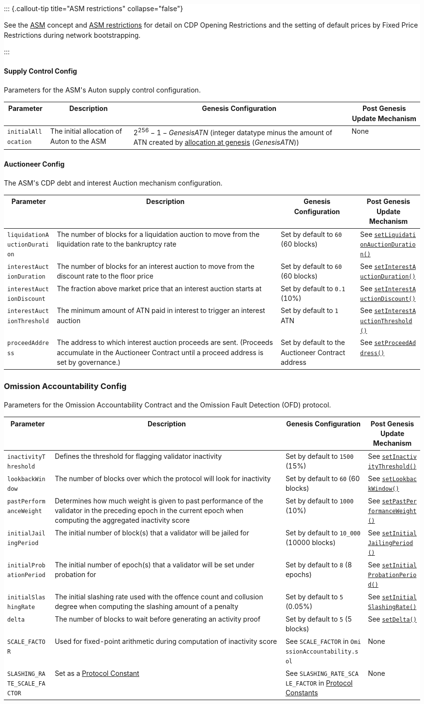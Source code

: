 ::: {.callout-tip title="ASM restrictions" collapse="false"}

See the [ASM](/concepts/asm/) concept and [ASM restrictions](/concepts/asm/#asm-restrictions) for detail on CDP Opening Restrictions and the setting of default prices by Fixed Price Restrictions during network bootstrapping.

:::


#### Supply Control Config

Parameters for the ASM's Auton supply control configuration.

| Parameter | Description | Genesis Configuration | Post Genesis Update Mechanism |
|-----------|-------------|-----------------------|-------------------------------|
| `initialAllocation` | The initial allocation of Auton to the ASM |   $2^{256} - 1 - GenesisATN$ (integer datatype minus the amount of ATN created by [allocation at genesis](/reference/genesis/#alloc-object) ($GenesisATN$)) | None |

#### Auctioneer Config

The ASM's CDP debt and interest Auction mechanism configuration.

| Parameter | Description | Genesis Configuration | Post Genesis Update Mechanism |
|-----------|-------------|-----------------------|-------------------------------| 
| `liquidationAuctionDuration` | The number of blocks for a liquidation auction to move from the liquidation rate to the bankruptcy rate	| Set by default to `60` (60 blocks)| See [`setLiquidationAuctionDuration()`](/reference/api/aut/op-prot/#setliquidationauctionduration-asm-auctioneer-contract) |
| `interestAuctionDuration` | The number of blocks for an interest auction to move from the discount rate to the floor price | Set by default to `60` (60 blocks) | See [`setInterestAuctionDuration()`](/reference/api/aut/op-prot/#setinterestauctionduration-asm-auctioneer-contract) |
| `interestAuctionDiscount` | The fraction above market price that an interest auction starts at | Set by default to `0.1` (10%) | See [`setInterestAuctionDiscount()`](/reference/api/aut/op-prot/#setinterestauctiondiscount-asm-auctioneer-contract) |
| `interestAuctionThreshold` | The minimum amount of ATN paid in interest to trigger an interest auction | Set by default to `1` ATN | See [`setInterestAuctionThreshold()`](/reference/api/aut/op-prot/#setinterestauctionthreshold-asm-auctioneer-contract) |
| `proceedAddress` | The address to which interest auction proceeds are sent. (Proceeds accumulate in the Auctioneer Contract until a proceed address is set by governance.) | Set by default to the Auctioneer Contract address | See [`setProceedAddress()`](/reference/api/aut/op-prot/#setproceedaddress-asm-auctioneer-contract) |

### Omission Accountability Config

Parameters for the Omission Accountability Contract and the Omission Fault Detection (OFD) protocol.

| Parameter | Description | Genesis Configuration | Post Genesis Update Mechanism |
|-----------|-------------|-----------------------|-------------------------------|
| `inactivityThreshold` | Defines the threshold for flagging validator inactivity | Set by default to `1500` (15%) | See [`setInactivityThreshold()`](/reference/api/aut/op-prot/#setinactivitythreshold-omission-accountability-contract) |
| `lookbackWindow` | The number of blocks over which the protocol will look for inactivity | Set by default to `60` (60 blocks) | See [`setLookbackWindow()`](/reference/api/aut/op-prot/#setlookbackwindow-omission-accountability-contract) |
| `pastPerformanceWeight` | Determines how much weight is given to past performance of the validator in the preceding epoch in the current epoch when computing the aggregated inactivity score | Set by default to `1000` (10%) | See [`setPastPerformanceWeight()`](/reference/api/aut/op-prot/#setpastperformanceweight-omission-accountability-contract) |
| `initialJailingPeriod` | The initial number of block(s) that a validator will be jailed for | Set by default to `10_000` (10000 blocks) | See [`setInitialJailingPeriod()`](/reference/api/aut/op-prot/#setinitialjailingperiod-omission-accountability-contract) |
| `initialProbationPeriod` | The initial number of epoch(s) that a validator will be set under probation for | Set by default to  `8` (8 epochs) | See [`setInitialProbationPeriod()`](/reference/api/aut/op-prot/#setinitialprobationperiod-omission-accountability-contract) |
| `initialSlashingRate` | The initial slashing rate used with the offence count and collusion degree when computing the slashing amount of a penalty | Set by default to `5` (0.05%) | See [`setInitialSlashingRate()`](/reference/api/aut/op-prot/#setinitialslashingrate-omission-accountability-contract) |
| `delta` | The number of blocks to wait before generating an activity proof | Set by default to `5` (5 blocks) | See [`setDelta()`](/reference/api/aut/op-prot/#setdelta-omission-accountability-contract) |
| `SCALE_FACTOR` | Used for fixed-point arithmetic during computation of inactivity score |  See `SCALE_FACTOR` in `OmissionAccountability.sol` | None |
| `SLASHING_RATE_SCALE_FACTOR` | Set as a [Protocol Constant](/reference/protocol/#protocol-constants) | See `SLASHING_RATE_SCALE_FACTOR` in [Protocol Constants](/reference/protocol/#protocol-constants) | None |
